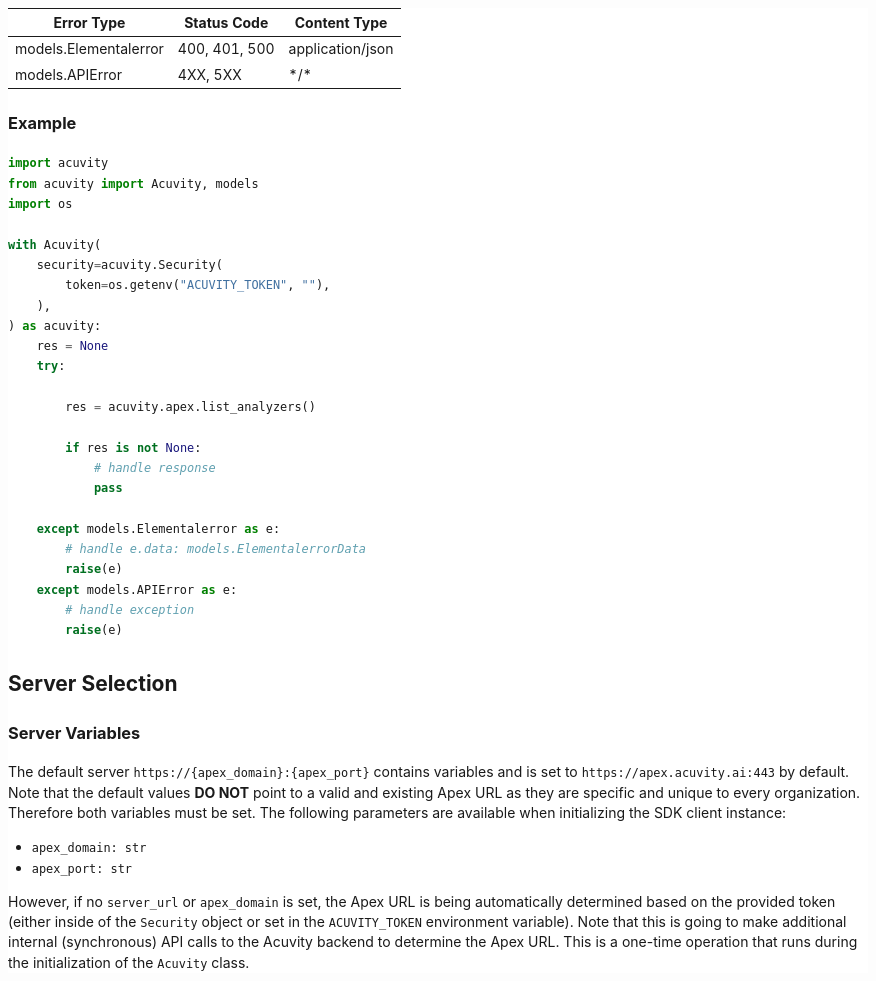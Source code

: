 | Error Type            | Status Code   | Content Type     |
| --------------------- | ------------- | ---------------- |
| models.Elementalerror | 400, 401, 500 | application/json |
| models.APIError       | 4XX, 5XX      | \*/\*            |

### Example

```python
import acuvity
from acuvity import Acuvity, models
import os

with Acuvity(
    security=acuvity.Security(
        token=os.getenv("ACUVITY_TOKEN", ""),
    ),
) as acuvity:
    res = None
    try:

        res = acuvity.apex.list_analyzers()

        if res is not None:
            # handle response
            pass

    except models.Elementalerror as e:
        # handle e.data: models.ElementalerrorData
        raise(e)
    except models.APIError as e:
        # handle exception
        raise(e)
```



## Server Selection

### Server Variables

The default server `https://{apex_domain}:{apex_port}` contains variables and is set to `https://apex.acuvity.ai:443` by default. Note that the default values **DO NOT** point to a valid and existing Apex URL as they are specific and unique to every organization. Therefore both variables must be set. The following parameters are available when initializing the SDK client instance:
 * `apex_domain: str`
 * `apex_port: str`

However, if no `server_url` or `apex_domain` is set, the Apex URL is being automatically determined based on the provided token (either inside of the `Security` object or set in the `ACUVITY_TOKEN` environment variable).
Note that this is going to make additional internal (synchronous) API calls to the Acuvity backend to determine the Apex URL.
This is a one-time operation that runs during the initialization of the `Acuvity` class.
